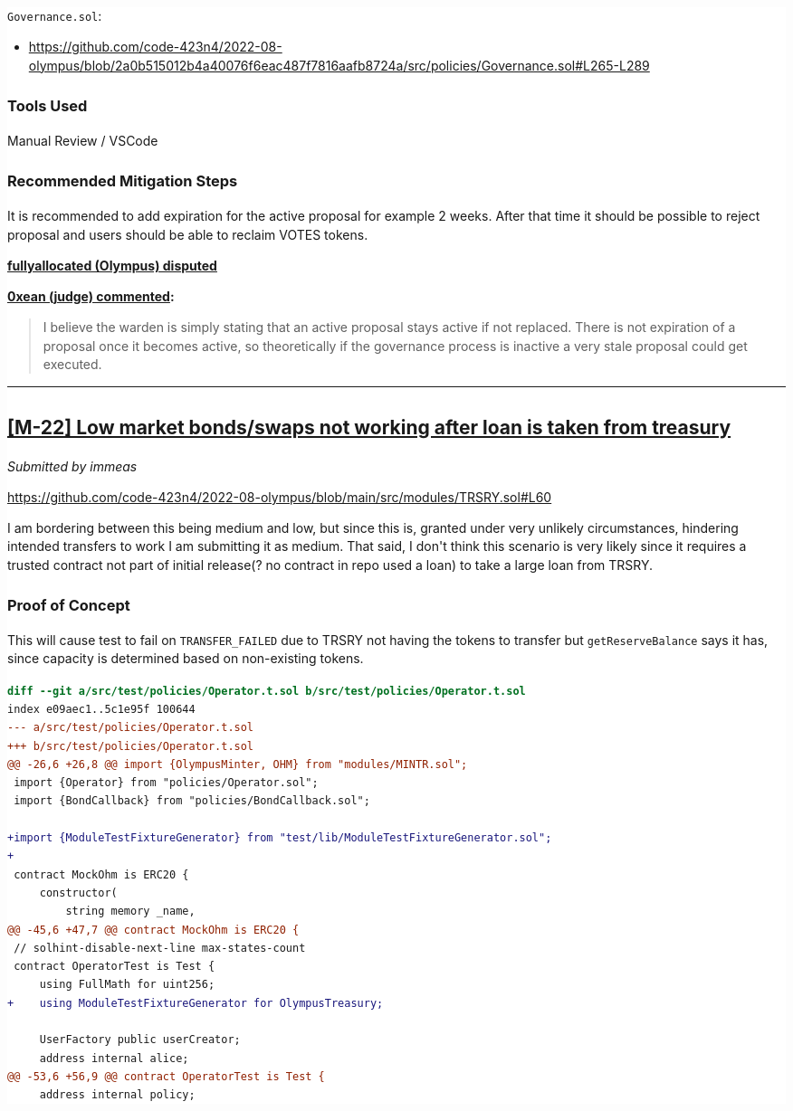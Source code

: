 `Governance.sol`:

*   <https://github.com/code-423n4/2022-08-olympus/blob/2a0b515012b4a40076f6eac487f7816aafb8724a/src/policies/Governance.sol#L265-L289>

### Tools Used

Manual Review / VSCode

### Recommended Mitigation Steps

It is recommended to add expiration for the active proposal for example 2 weeks. After that time it should be possible to reject proposal and users should be able to reclaim VOTES tokens.

**[fullyallocated (Olympus) disputed](https://github.com/code-423n4/2022-08-olympus-findings/issues/100)**

**[0xean (judge) commented](https://github.com/code-423n4/2022-08-olympus-findings/issues/100#issuecomment-1251712619):**
 > I believe the warden is simply stating that an active proposal stays active if not replaced.  There is not expiration of a proposal once it becomes active, so theoretically if the governance process is inactive a very stale proposal could get executed. 



***

## [[M-22] Low market bonds/swaps not working after loan is taken from treasury](https://github.com/code-423n4/2022-08-olympus-findings/issues/422)
_Submitted by immeas_

<https://github.com/code-423n4/2022-08-olympus/blob/main/src/modules/TRSRY.sol#L60><br>

I am bordering between this being medium and low, but since this is, granted under very unlikely circumstances, hindering intended transfers to work I am submitting it as medium. That said, I don't think this scenario is very likely since it requires a trusted contract not part of initial release(? no contract in repo used a loan) to take a large loan from TRSRY.

### Proof of Concept

This will cause test to fail on `TRANSFER_FAILED` due to TRSRY not having the tokens to transfer but `getReserveBalance` says it has, since capacity is determined based on non-existing tokens.

```diff
diff --git a/src/test/policies/Operator.t.sol b/src/test/policies/Operator.t.sol
index e09aec1..5c1e95f 100644
--- a/src/test/policies/Operator.t.sol
+++ b/src/test/policies/Operator.t.sol
@@ -26,6 +26,8 @@ import {OlympusMinter, OHM} from "modules/MINTR.sol";
 import {Operator} from "policies/Operator.sol";
 import {BondCallback} from "policies/BondCallback.sol";
 
+import {ModuleTestFixtureGenerator} from "test/lib/ModuleTestFixtureGenerator.sol";
+
 contract MockOhm is ERC20 {
     constructor(
         string memory _name,
@@ -45,6 +47,7 @@ contract MockOhm is ERC20 {
 // solhint-disable-next-line max-states-count
 contract OperatorTest is Test {
     using FullMath for uint256;
+    using ModuleTestFixtureGenerator for OlympusTreasury;
 
     UserFactory public userCreator;
     address internal alice;
@@ -53,6 +56,9 @@ contract OperatorTest is Test {
     address internal policy;
```